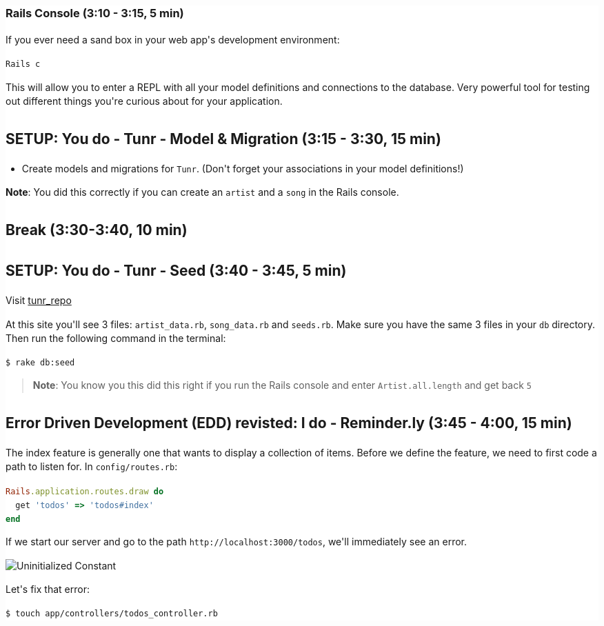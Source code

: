 ### Rails Console (3:10 - 3:15, 5 min)
If you ever need a sand box in your web app's development environment:

```bash
Rails c
```

This will allow you to enter a REPL with all your model definitions and connections to the database. Very powerful tool for testing out different things you're curious about for your application.

## SETUP: You do - Tunr - Model & Migration (3:15 - 3:30, 15 min)

- Create models and migrations for `Tunr`. (Don't forget your associations in your model definitions!)

**Note**: You did this correctly if you can create an `artist` and a `song` in the Rails console.

## Break (3:30-3:40, 10 min)

## SETUP: You do - Tunr - Seed (3:40 - 3:45, 5 min)

Visit [tunr_repo](https://github.com/ga-wdi-exercises/tunr_rails/tree/solution/db)

At this site you'll see 3 files: `artist_data.rb`, `song_data.rb` and `seeds.rb`. Make sure you have the same 3 files in your `db` directory. Then run the following command in the terminal:

```bash
$ rake db:seed
```

> **Note**: You know you this did this right if you run the Rails console and enter `Artist.all.length` and get back `5`

## Error Driven Development (EDD) revisted: I do - Reminder.ly (3:45 - 4:00, 15 min)

The index feature is generally one that wants to display a collection of items. Before we define the feature, we need to first code a path to listen for. In `config/routes.rb`:

```ruby
Rails.application.routes.draw do
  get 'todos' => 'todos#index'
end
```

If we start our server and go to the path `http://localhost:3000/todos`, we'll immediately see an error.  

![Uninitialized Constant](images/uninit_controller.png)

Let's fix that error:

```bash
$ touch app/controllers/todos_controller.rb
```
